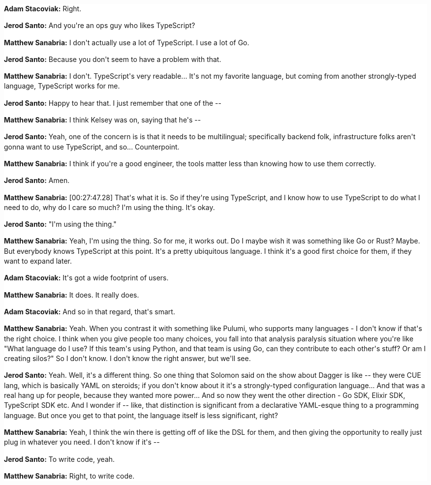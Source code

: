 **Adam Stacoviak:** Right.

**Jerod Santo:** And you're an ops guy who likes TypeScript?

**Matthew Sanabria:** I don't actually use a lot of TypeScript. I use a lot of Go.

**Jerod Santo:** Because you don't seem to have a problem with that.

**Matthew Sanabria:** I don't. TypeScript's very readable... It's not my favorite language, but coming from another strongly-typed language, TypeScript works for me.

**Jerod Santo:** Happy to hear that. I just remember that one of the --

**Matthew Sanabria:** I think Kelsey was on, saying that he's --

**Jerod Santo:** Yeah, one of the concern is is that it needs to be multilingual; specifically backend folk, infrastructure folks aren't gonna want to use TypeScript, and so... Counterpoint.

**Matthew Sanabria:** I think if you're a good engineer, the tools matter less than knowing how to use them correctly.

**Jerod Santo:** Amen.

**Matthew Sanabria:** \[00:27:47.28\] That's what it is. So if they're using TypeScript, and I know how to use TypeScript to do what I need to do, why do I care so much? I'm using the thing. It's okay.

**Jerod Santo:** "I'm using the thing."

**Matthew Sanabria:** Yeah, I'm using the thing. So for me, it works out. Do I maybe wish it was something like Go or Rust? Maybe. But everybody knows TypeScript at this point. It's a pretty ubiquitous language. I think it's a good first choice for them, if they want to expand later.

**Adam Stacoviak:** It's got a wide footprint of users.

**Matthew Sanabria:** It does. It really does.

**Adam Stacoviak:** And so in that regard, that's smart.

**Matthew Sanabria:** Yeah. When you contrast it with something like Pulumi, who supports many languages - I don't know if that's the right choice. I think when you give people too many choices, you fall into that analysis paralysis situation where you're like "What language do I use? If this team's using Python, and that team is using Go, can they contribute to each other's stuff? Or am I creating silos?" So I don't know. I don't know the right answer, but we'll see.

**Jerod Santo:** Yeah. Well, it's a different thing. So one thing that Solomon said on the show about Dagger is like -- they were CUE lang, which is basically YAML on steroids; if you don't know about it it's a strongly-typed configuration language... And that was a real hang up for people, because they wanted more power... And so now they went the other direction - Go SDK, Elixir SDK, TypeScript SDK etc. And I wonder if -- like, that distinction is significant from a declarative YAML-esque thing to a programming language. But once you get to that point, the language itself is less significant, right?

**Matthew Sanabria:** Yeah, I think the win there is getting off of like the DSL for them, and then giving the opportunity to really just plug in whatever you need. I don't know if it's --

**Jerod Santo:** To write code, yeah.

**Matthew Sanabria:** Right, to write code.
